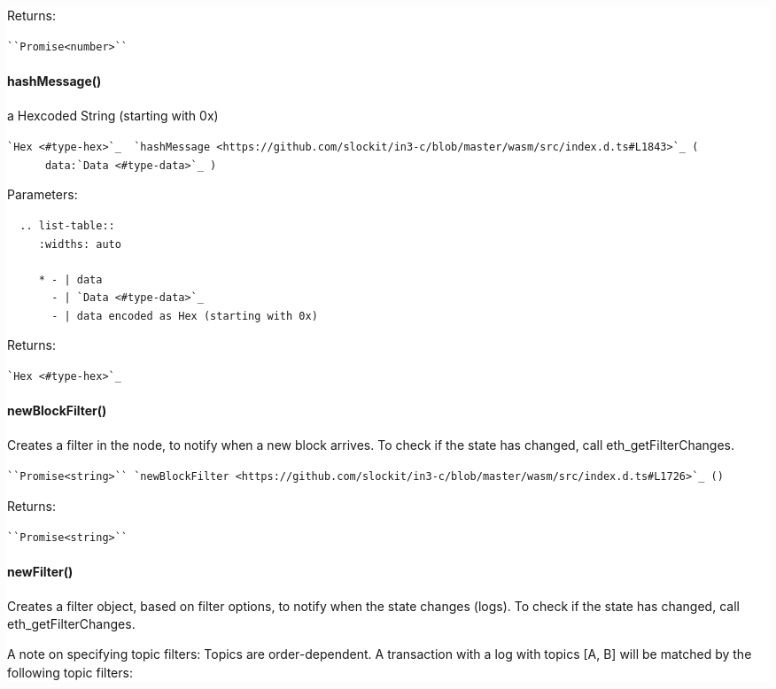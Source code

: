 Returns: 
```eval_rst
``Promise<number>``
```



#### hashMessage()


a Hexcoded String (starting with 0x) 

```eval_rst
`Hex <#type-hex>`_  `hashMessage <https://github.com/slockit/in3-c/blob/master/wasm/src/index.d.ts#L1843>`_ (
      data:`Data <#type-data>`_ )
```

Parameters: 
```eval_rst
  .. list-table::
     :widths: auto

     * - | data
       - | `Data <#type-data>`_ 
       - | data encoded as Hex (starting with 0x)

```


Returns: 
```eval_rst
`Hex <#type-hex>`_ 
```



#### newBlockFilter()


Creates a filter in the node, to notify when a new block arrives. To check if the state has changed, call eth_getFilterChanges. 

```eval_rst
``Promise<string>`` `newBlockFilter <https://github.com/slockit/in3-c/blob/master/wasm/src/index.d.ts#L1726>`_ ()
```

Returns: 
```eval_rst
``Promise<string>``
```



#### newFilter()


Creates a filter object, based on filter options, to notify when the state changes (logs). To check if the state has changed, call eth_getFilterChanges.

A note on specifying topic filters:
Topics are order-dependent. A transaction with a log with topics [A, B] will be matched by the following topic filters:

